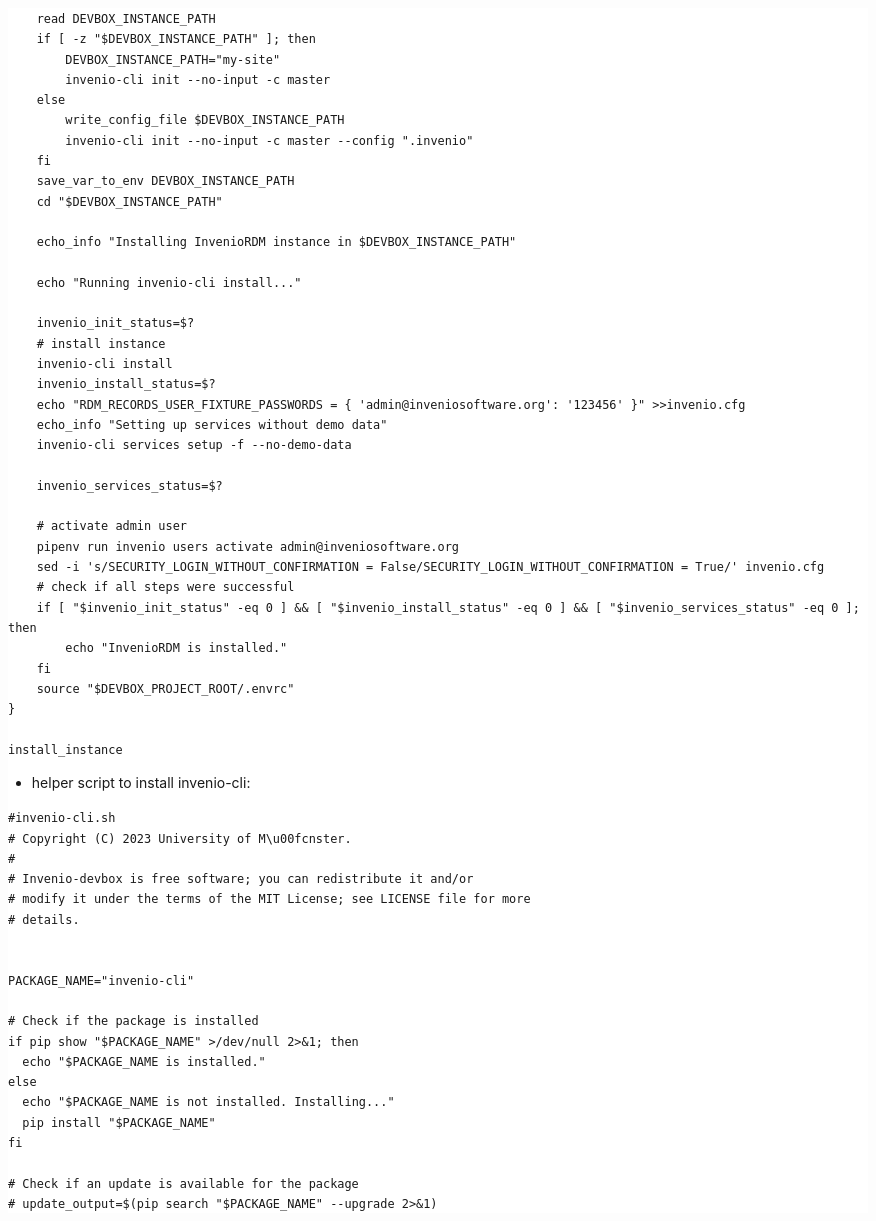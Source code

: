 ```
    read DEVBOX_INSTANCE_PATH
    if [ -z "$DEVBOX_INSTANCE_PATH" ]; then
        DEVBOX_INSTANCE_PATH="my-site"
        invenio-cli init --no-input -c master
    else
        write_config_file $DEVBOX_INSTANCE_PATH
        invenio-cli init --no-input -c master --config ".invenio"
    fi
    save_var_to_env DEVBOX_INSTANCE_PATH
    cd "$DEVBOX_INSTANCE_PATH"

    echo_info "Installing InvenioRDM instance in $DEVBOX_INSTANCE_PATH"

    echo "Running invenio-cli install..."

    invenio_init_status=$?
    # install instance
    invenio-cli install
    invenio_install_status=$?
    echo "RDM_RECORDS_USER_FIXTURE_PASSWORDS = { 'admin@inveniosoftware.org': '123456' }" >>invenio.cfg
    echo_info "Setting up services without demo data"
    invenio-cli services setup -f --no-demo-data

    invenio_services_status=$?

    # activate admin user
    pipenv run invenio users activate admin@inveniosoftware.org
    sed -i 's/SECURITY_LOGIN_WITHOUT_CONFIRMATION = False/SECURITY_LOGIN_WITHOUT_CONFIRMATION = True/' invenio.cfg
    # check if all steps were successful
    if [ "$invenio_init_status" -eq 0 ] && [ "$invenio_install_status" -eq 0 ] && [ "$invenio_services_status" -eq 0 ]; then
        echo "InvenioRDM is installed."
    fi
    source "$DEVBOX_PROJECT_ROOT/.envrc"
}

install_instance
```
- helper script to install invenio-cli:
```
#invenio-cli.sh
# Copyright (C) 2023 University of M\u00fcnster.
#
# Invenio-devbox is free software; you can redistribute it and/or
# modify it under the terms of the MIT License; see LICENSE file for more
# details.


PACKAGE_NAME="invenio-cli"

# Check if the package is installed
if pip show "$PACKAGE_NAME" >/dev/null 2>&1; then
  echo "$PACKAGE_NAME is installed."
else
  echo "$PACKAGE_NAME is not installed. Installing..."
  pip install "$PACKAGE_NAME"
fi

# Check if an update is available for the package
# update_output=$(pip search "$PACKAGE_NAME" --upgrade 2>&1)

```